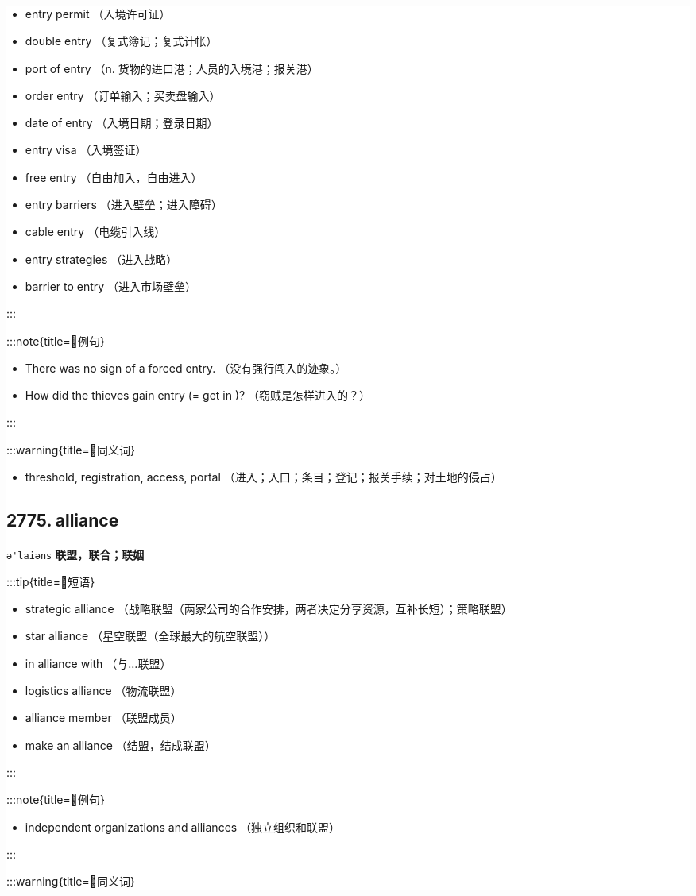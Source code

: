 - entry permit （入境许可证）

- double entry （复式簿记；复式计帐）

- port of entry （n. 货物的进口港；人员的入境港；报关港）

- order entry （订单输入；买卖盘输入）

- date of entry （入境日期；登录日期）

- entry visa （入境签证）

- free entry （自由加入，自由进入）

- entry barriers （进入壁垒；进入障碍）

- cable entry （电缆引入线）

- entry strategies （进入战略）

- barrier to entry （进入市场壁垒）

:::

:::note{title=🎤例句}

- There was no sign of a forced entry. （没有强行闯入的迹象。）

- How did the thieves gain entry (= get in )? （窃贼是怎样进入的？）

:::

:::warning{title=🤔同义词}

- threshold, registration, access, portal （进入；入口；条目；登记；报关手续；对土地的侵占）


## 2775. alliance

`ə'laiəns`  **联盟，联合；联姻**

:::tip{title=🤩短语}

- strategic alliance （战略联盟（两家公司的合作安排，两者决定分享资源，互补长短）；策略联盟）

- star alliance （星空联盟（全球最大的航空联盟））

- in alliance with （与…联盟）

- logistics alliance （物流联盟）

- alliance member （联盟成员）

- make an alliance （结盟，结成联盟）

:::

:::note{title=🎤例句}

- independent organizations and alliances （独立组织和联盟）

:::

:::warning{title=🤔同义词}
